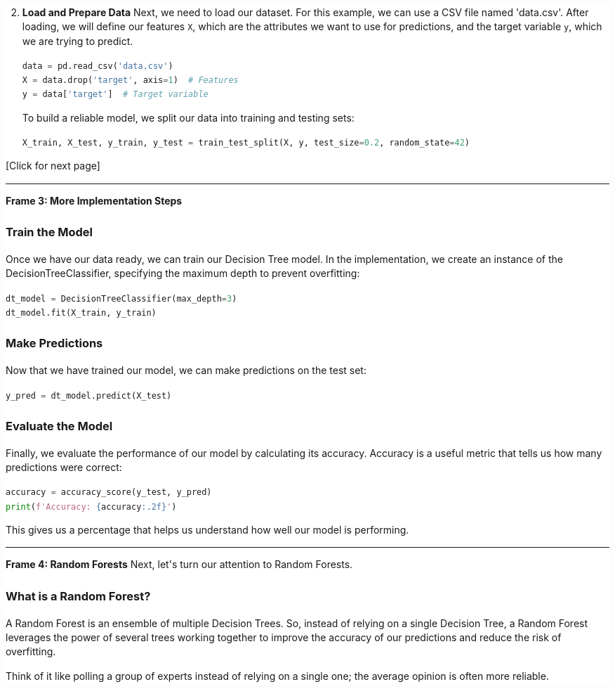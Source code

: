 2. **Load and Prepare Data**
   Next, we need to load our dataset. For this example, we can use a CSV file named 'data.csv'. After loading, we will define our features `X`, which are the attributes we want to use for predictions, and the target variable `y`, which we are trying to predict.
   ```python
   data = pd.read_csv('data.csv')
   X = data.drop('target', axis=1)  # Features
   y = data['target']  # Target variable
   ```
   To build a reliable model, we split our data into training and testing sets:
   ```python
   X_train, X_test, y_train, y_test = train_test_split(X, y, test_size=0.2, random_state=42)
   ```

[Click for next page]

---

**Frame 3: More Implementation Steps**
### Train the Model
Once we have our data ready, we can train our Decision Tree model. In the implementation, we create an instance of the DecisionTreeClassifier, specifying the maximum depth to prevent overfitting:
```python
dt_model = DecisionTreeClassifier(max_depth=3)
dt_model.fit(X_train, y_train)
```

### Make Predictions
Now that we have trained our model, we can make predictions on the test set:
```python
y_pred = dt_model.predict(X_test)
```

### Evaluate the Model
Finally, we evaluate the performance of our model by calculating its accuracy. Accuracy is a useful metric that tells us how many predictions were correct:
```python
accuracy = accuracy_score(y_test, y_pred)
print(f'Accuracy: {accuracy:.2f}')
```

This gives us a percentage that helps us understand how well our model is performing. 

---

**Frame 4: Random Forests**
Next, let's turn our attention to Random Forests. 

### What is a Random Forest?
A Random Forest is an ensemble of multiple Decision Trees. So, instead of relying on a single Decision Tree, a Random Forest leverages the power of several trees working together to improve the accuracy of our predictions and reduce the risk of overfitting. 

Think of it like polling a group of experts instead of relying on a single one; the average opinion is often more reliable.
